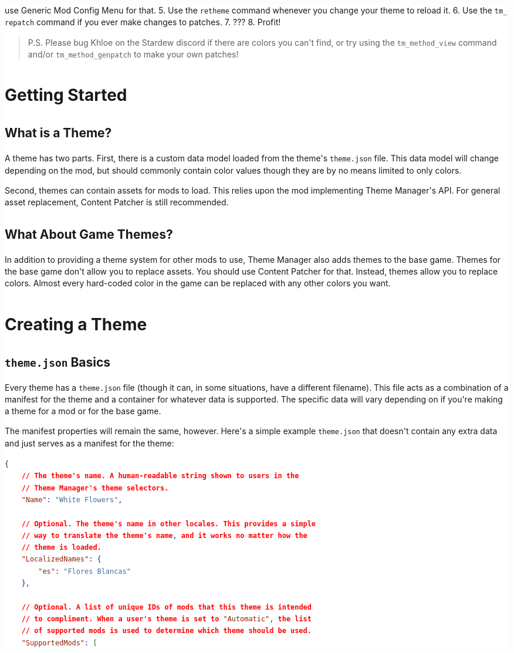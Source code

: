    use Generic Mod Config Menu for that.
5. Use the `retheme` command whenever you change your theme to reload it.
6. Use the `tm_repatch` command if you ever make changes to patches.
7. ???
8. Profit!

> P.S. Please bug Khloe on the Stardew discord if there are colors you
> can't find, or try using the `tm_method_view` command and/or
> `tm_method_genpatch` to make your own patches!


# Getting Started

## What is a Theme?

A theme has two parts. First, there is a custom data model loaded from
the theme's `theme.json` file. This data model will change depending on
the mod, but should commonly contain color values though they are by no
means limited to only colors.

Second, themes can contain assets for mods to load. This relies upon the
mod implementing Theme Manager's API. For general asset replacement,
Content Patcher is still recommended.


## What About Game Themes?

In addition to providing a theme system for other mods to use, Theme Manager
also adds themes to the base game. Themes for the base game don't allow you
to replace assets. You should use Content Patcher for that. Instead, themes
allow you to replace colors. Almost every hard-coded color in the game can be
replaced with any other colors you want.


# Creating a Theme

## `theme.json` Basics

Every theme has a `theme.json` file (though it can, in some situations, have
a different filename). This file acts as a combination of a manifest for the
theme and a container for whatever data is supported. The specific data will
vary depending on if you're making a theme for a mod or for the base game.

The manifest properties will remain the same, however. Here's a simple example
`theme.json` that doesn't contain any extra data and just serves as a
manifest for the theme:

```json
{
    // The theme's name. A human-readable string shown to users in the
    // Theme Manager's theme selectors.
    "Name": "White Flowers",

    // Optional. The theme's name in other locales. This provides a simple
    // way to translate the theme's name, and it works no matter how the
    // theme is loaded.
    "LocalizedNames": {
        "es": "Flores Blancas"
    },

    // Optional. A list of unique IDs of mods that this theme is intended
    // to compliment. When a user's theme is set to "Automatic", the list
    // of supported mods is used to determine which theme should be used.
    "SupportedMods": [
```